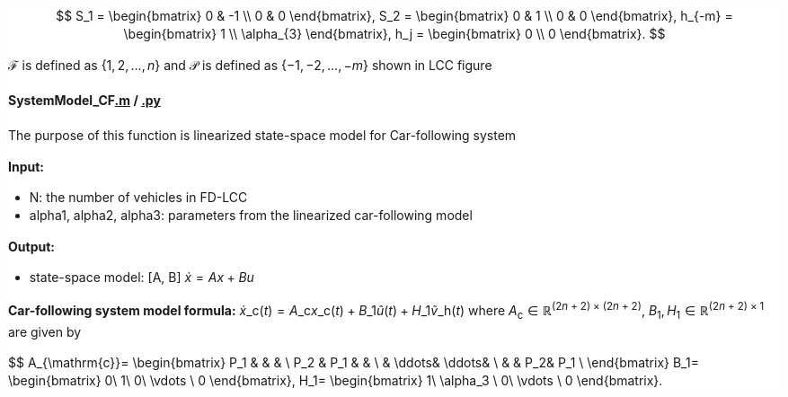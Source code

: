 $$
S_1 = 
\begin{bmatrix} 0 & -1 \\
0 & 0 
\end{bmatrix},
S_2 = 
\begin{bmatrix} 0 & 1 \\
 0 & 0 
 \end{bmatrix},
h_{-m} = 
\begin{bmatrix} 1 \\
\alpha_{3}
\end{bmatrix},
h_j = 
\begin{bmatrix} 0 \\
0 
\end{bmatrix}.
$$

$\mathcal{F}$ is defined as $\{1,2,...,n\}$ and $\mathcal{P}$ is defined as $\{-1,-2,...,-m\}$ shown in LCC figure


#### SystemModel_CF[.m](https://github.com/soc-ucsd/LCC/blob/main/_model/SystemModel_CF.m) / [.py](https://github.com/soc-ucsd/LCC/blob/main/Python%20Implementation/_model/SystemModel_CF.py)
The purpose of this function is linearized state-space model for Car-following system

**Input:**
- N: the number of vehicles in FD-LCC
- alpha1, alpha2, alpha3: parameters from the linearized car-following model

**Output:**
- state-space model: [A, B]
$\dot{x} = Ax + Bu$

**Car-following system model formula:**
$\dot{x}\_{\mathrm{c}}(t)=A\_{\mathrm{c}}x\_\mathrm{c}(t)+B\_1 \hat{u}(t)+H\_1 \tilde{v}\_{\mathrm{h}}(t)$
where $A_{\mathrm{c}}\in \mathbb{R}^{(2n+2)\times(2n+2)}$, $B_1,H_1\in \mathbb{R}^{(2n+2)\times 1}$ are given by

$$
A_{\mathrm{c}}=
\begin{bmatrix} P_1 & & & \\
P_2 & P_1 & &    \\
& \ddots& \ddots&  \\
& & P_2& P_1 \\
\end{bmatrix}
B_1=
\begin{bmatrix}
0\\
1\\
0\\ 
\vdots \\
0
\end{bmatrix},
H_1=
\begin{bmatrix}
1\\
\alpha_3 \\
0\\
\vdots \\
0
\end{bmatrix}.